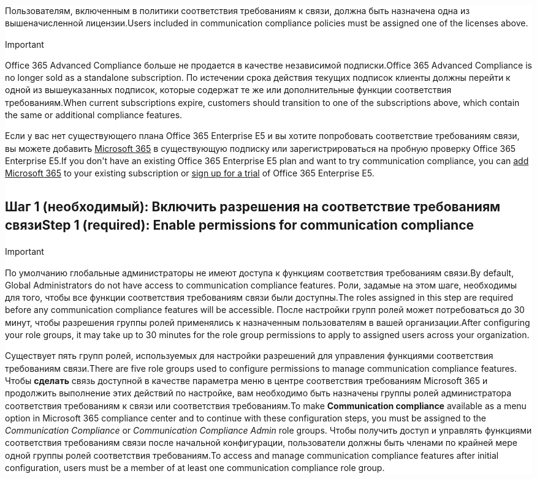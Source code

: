 <span data-ttu-id="4edf8-122">Пользователям, включенным в политики соответствия требованиям к связи, должна быть назначена одна из вышеначисленной лицензии.</span><span class="sxs-lookup"><span data-stu-id="4edf8-122">Users included in communication compliance policies must be assigned one of the licenses above.</span></span>

>[!IMPORTANT]
><span data-ttu-id="4edf8-123">Office 365 Advanced Compliance больше не продается в качестве независимой подписки.</span><span class="sxs-lookup"><span data-stu-id="4edf8-123">Office 365 Advanced Compliance is no longer sold as a standalone subscription.</span></span> <span data-ttu-id="4edf8-124">По истечении срока действия текущих подписок клиенты должны перейти к одной из вышеуказанных подписок, которые содержат те же или дополнительные функции соответствия требованиям.</span><span class="sxs-lookup"><span data-stu-id="4edf8-124">When current subscriptions expire, customers should transition to one of the subscriptions above, which contain the same or additional compliance features.</span></span>

<span data-ttu-id="4edf8-125">Если у вас нет существующего плана Office 365 Enterprise E5 и вы хотите попробовать соответствие требованиям [](https://www.microsoft.com/microsoft-365/enterprise) связи, вы можете добавить [Microsoft 365](/office365/admin/try-or-buy-microsoft-365) в существующую подписку или зарегистрироваться на пробную проверку Office 365 Enterprise E5.</span><span class="sxs-lookup"><span data-stu-id="4edf8-125">If you don't have an existing Office 365 Enterprise E5 plan and want to try communication compliance, you can [add Microsoft 365](/office365/admin/try-or-buy-microsoft-365) to your existing subscription or [sign up for a trial](https://www.microsoft.com/microsoft-365/enterprise) of Office 365 Enterprise E5.</span></span>

## <a name="step-1-required-enable-permissions-for-communication-compliance"></a><span data-ttu-id="4edf8-126">Шаг 1 (необходимый): Включить разрешения на соответствие требованиям связи</span><span class="sxs-lookup"><span data-stu-id="4edf8-126">Step 1 (required): Enable permissions for communication compliance</span></span>

>[!Important]
><span data-ttu-id="4edf8-127">По умолчанию глобальные администраторы не имеют доступа к функциям соответствия требованиям связи.</span><span class="sxs-lookup"><span data-stu-id="4edf8-127">By default, Global Administrators do not have access to communication compliance features.</span></span> <span data-ttu-id="4edf8-128">Роли, задамые на этом шаге, необходимы для того, чтобы все функции соответствия требованиям связи были доступны.</span><span class="sxs-lookup"><span data-stu-id="4edf8-128">The roles assigned in this step are required before any communication compliance features will be accessible.</span></span> <span data-ttu-id="4edf8-129">После настройки групп ролей может потребоваться до 30 минут, чтобы разрешения группы ролей применялись к назначенным пользователям в вашей организации.</span><span class="sxs-lookup"><span data-stu-id="4edf8-129">After configuring your role groups, it may take up to 30 minutes for the role group permissions to apply to assigned users across your organization.</span></span>

<span data-ttu-id="4edf8-130">Существует пять групп ролей, используемых для настройки разрешений для управления функциями соответствия требованиям связи.</span><span class="sxs-lookup"><span data-stu-id="4edf8-130">There are five role groups used to configure permissions to manage communication compliance features.</span></span> <span data-ttu-id="4edf8-131">Чтобы **сделать** связь доступной в качестве параметра меню в центре соответствия требованиям Microsoft 365  и  продолжить выполнение этих действий по настройке, вам необходимо быть назначены группы ролей администратора соответствия требованиям к связи или соответствия требованиям.</span><span class="sxs-lookup"><span data-stu-id="4edf8-131">To make **Communication compliance** available as a menu option in Microsoft 365 compliance center and to continue with these configuration steps, you must be assigned to the *Communication Compliance* or *Communication Compliance Admin* role groups.</span></span> <span data-ttu-id="4edf8-132">Чтобы получить доступ и управлять функциями соответствия требованиям связи после начальной конфигурации, пользователи должны быть членами по крайней мере одной группы ролей соответствия требованиям.</span><span class="sxs-lookup"><span data-stu-id="4edf8-132">To access and manage communication compliance features after initial configuration, users must be a member of at least one communication compliance role group.</span></span>
